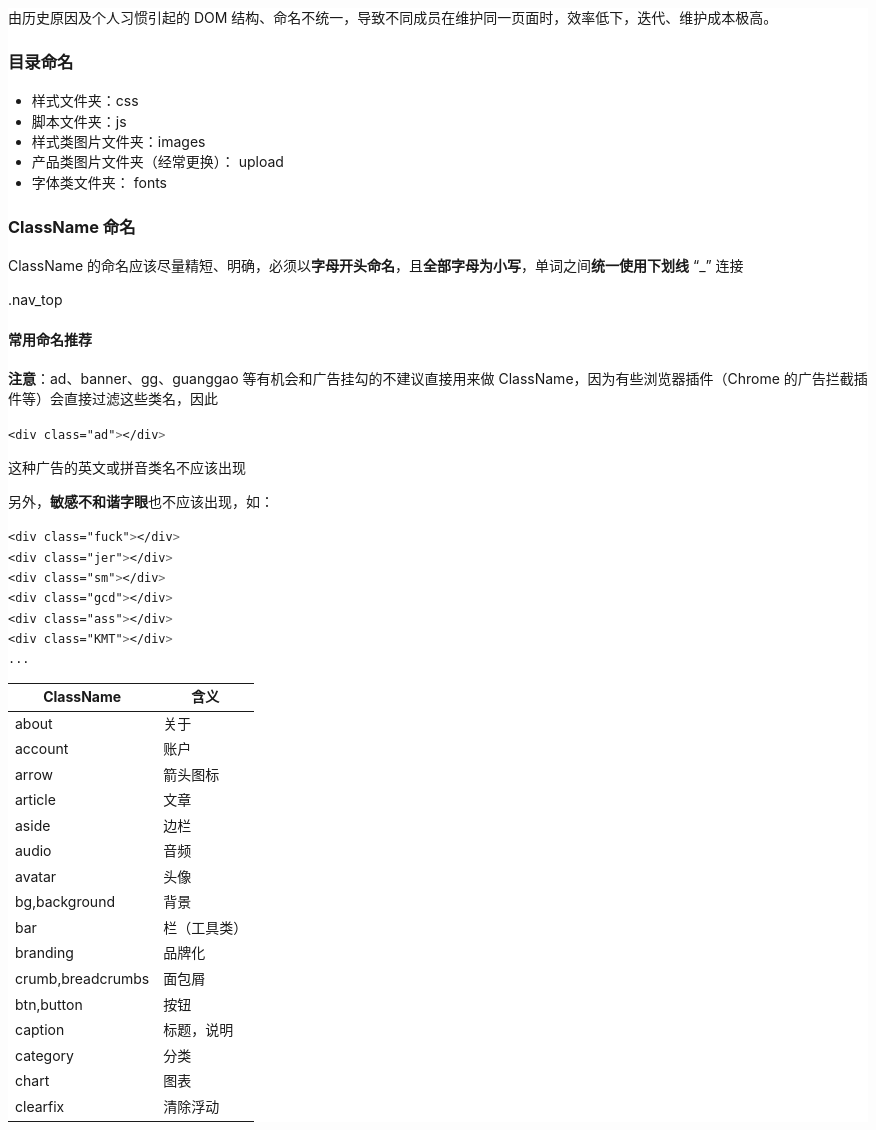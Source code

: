 由历史原因及个人习惯引起的 DOM 结构、命名不统一，导致不同成员在维护同一页面时，效率低下，迭代、维护成本极高。

### 目录命名

- 样式文件夹：css
- 脚本文件夹：js
- 样式类图片文件夹：images
- 产品类图片文件夹（经常更换）： upload
- 字体类文件夹： fonts

### ClassName 命名

ClassName 的命名应该尽量精短、明确，必须以**字母开头命名**，且**全部字母为小写**，单词之间**统一使用下划线** “\_” 连接

.nav_top

#### 常用命名推荐

**注意**：ad、banner、gg、guanggao 等有机会和广告挂勾的不建议直接用来做 ClassName，因为有些浏览器插件（Chrome 的广告拦截插件等）会直接过滤这些类名，因此

```css
<div class="ad"></div>
```

这种广告的英文或拼音类名不应该出现

另外，**敏感不和谐字眼**也不应该出现，如：

```css
<div class="fuck"></div>
<div class="jer"></div>
<div class="sm"></div>
<div class="gcd"></div>
<div class="ass"></div>
<div class="KMT"></div>
...
```

| ClassName              | 含义                                     |
| ---------------------- | ---------------------------------------- |
| about                  | 关于                                     |
| account                | 账户                                     |
| arrow                  | 箭头图标                                 |
| article                | 文章                                     |
| aside                  | 边栏                                     |
| audio                  | 音频                                     |
| avatar                 | 头像                                     |
| bg,background          | 背景                                     |
| bar                    | 栏（工具类）                             |
| branding               | 品牌化                                   |
| crumb,breadcrumbs      | 面包屑                                   |
| btn,button             | 按钮                                     |
| caption                | 标题，说明                               |
| category               | 分类                                     |
| chart                  | 图表                                     |
| clearfix               | 清除浮动                                 |